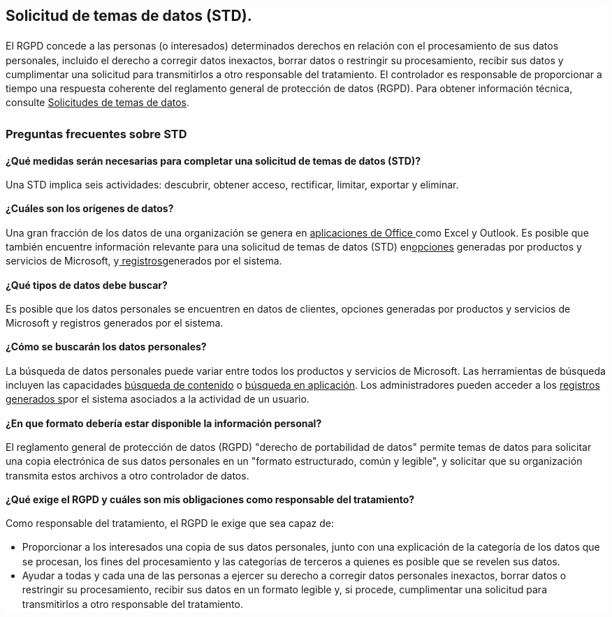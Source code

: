 ## <a name="data-subject-request-dsr"></a>Solicitud de temas de datos (STD).

El RGPD concede a las personas (o interesados) determinados derechos en relación con el procesamiento de sus datos personales, incluido el derecho a corregir datos inexactos, borrar datos o restringir su procesamiento, recibir sus datos y cumplimentar una solicitud para transmitirlos a otro responsable del tratamiento. El controlador es responsable de proporcionar a tiempo una respuesta coherente del reglamento general de protección de datos (RGPD). Para obtener información técnica, consulte [Solicitudes de temas de datos](gdpr-data-subject-requests.md).  

### <a name="dsr-faqs"></a>Preguntas frecuentes sobre STD

**¿Qué medidas serán necesarias para completar una solicitud de temas de datos (STD)?**

Una STD implica seis actividades: descubrir, obtener acceso, rectificar, limitar, exportar y eliminar.

**¿Cuáles son los orígenes de datos?**

Una gran fracción de los datos de una organización se genera en [aplicaciones de Office ](/microsoft-365/compliance/gdpr-dsr-office365#using-the-content-search-ediscovery-tool-to-respond-to-dsrs) como Excel y Outlook. Es posible que también encuentre información relevante para una solicitud de temas de datos (STD) en[opciones](/microsoft-365/compliance/gdpr-dsr-office365#part-2-responding-to-dsrs-with-respect-to-insights-generated-by-office-365) generadas por productos y servicios de Microsoft, y[ registros](/microsoft-365/compliance/gdpr-dsr-office365#part-3-responding-to-dsrs-for-system-generated-logs)generados por el sistema.

**¿Qué tipos de datos debe buscar?**

Es posible que los datos personales se encuentren en datos de clientes, opciones generadas por productos y servicios de Microsoft y registros generados por el sistema.

**¿Cómo se buscarán los datos personales?**

La búsqueda de datos personales puede variar entre todos los productos y servicios de Microsoft. Las herramientas de búsqueda incluyen las capacidades [búsqueda de contenido](/microsoft-365/compliance/gdpr-dsr-office365#using-the-content-search-ediscovery-tool-to-respond-to-dsrs) o [búsqueda en aplicación](/microsoft-365/compliance/gdpr-dsr-office365#using-in-app-functionality-to-respond-to-dsrs). Los administradores pueden acceder a los [registros generados s](/microsoft-365/compliance/gdpr-dsr-office365#part-3-responding-to-dsrs-for-system-generated-logs)por el sistema asociados a la actividad de un usuario.  

**¿En que formato debería estar disponible la información personal?**

El reglamento general de protección de datos (RGPD) "derecho de portabilidad de datos" permite temas de datos para solicitar una copia electrónica de sus datos personales en un "formato estructurado, común y legible", y solicitar que su organización transmita estos archivos a otro controlador de datos. 

**¿Qué exige el RGPD y cuáles son mis obligaciones como responsable del tratamiento?**

Como responsable del tratamiento, el RGPD le exige que sea capaz de:

- Proporcionar a los interesados una copia de sus datos personales, junto con una explicación de la categoría de los datos que se procesan, los fines del procesamiento y las categorías de terceros a quienes es posible que se revelen sus datos.
- Ayudar a todas y cada una de las personas a ejercer su derecho a corregir datos personales inexactos, borrar datos o restringir su procesamiento, recibir sus datos en un formato legible y, si procede, cumplimentar una solicitud para transmitirlos a otro responsable del tratamiento.
